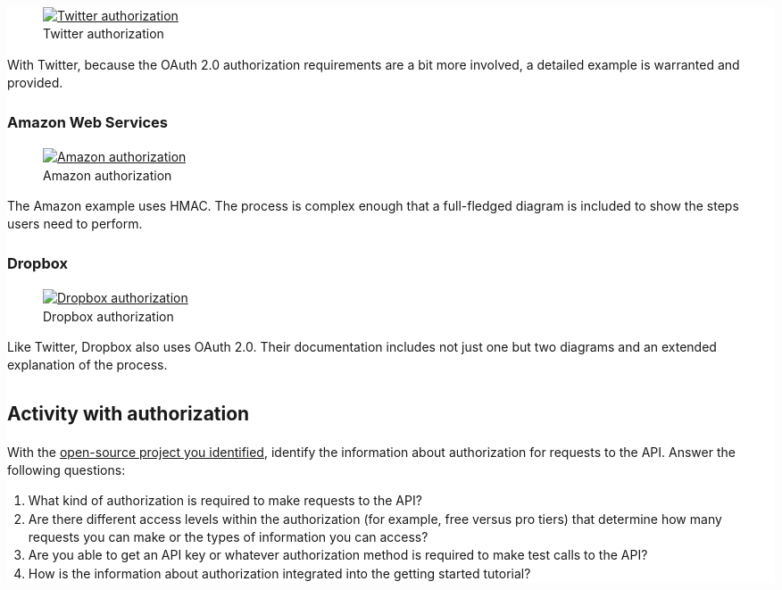<figure><a target="_blank" class="noExtIcon" href="https://developer.twitter.com/en/docs/basics/authentication/guides/authorizing-a-request"><img class="docimage" src="{{site.media}}/twitter_authentication.png" alt="Twitter authorization" /></a><figcaption>Twitter authorization</figcaption></figure>

With Twitter, because the OAuth 2.0 authorization requirements are a bit more involved, a detailed example is warranted and provided.

### Amazon Web Services

<figure><a target="_blank" class="noExtIcon" href="https://docs.aws.amazon.com/AWSECommerceService/latest/DG/HMACSignatures.html"><img class="docimage" src="{{site.media}}/amazon_authentication.png" alt="Amazon authorization" /></a><figcaption>Amazon authorization</figcaption></figure>

The Amazon example uses HMAC. The process is complex enough that a full-fledged diagram is included to show the steps users need to perform.

### Dropbox

<figure><a target="_blank" class="noExtIcon" href="https://www.dropbox.com/developers/reference/oauth-guide"><img class="docimage" src="{{site.media}}/dropbox_authentication.png" alt="Dropbox authorization" /></a><figcaption>Dropbox authorization</figcaption></figure>

Like Twitter, Dropbox also uses OAuth 2.0. Their documentation includes not just one but two diagrams and an extended explanation of the process.

## <i class="fa fa-user-circle"></i> Activity with authorization

With the [open-source project you identified](docapis_find_open_source_project.html), identify the information about authorization for requests to the API. Answer the following questions:

1. What kind of authorization is required to make requests to the API?
2. Are there different access levels within the authorization (for example, free versus pro tiers) that determine how many requests you can make or the types of information you can access?
3. Are you able to get an API key or whatever authorization method is required to make test calls to the API?
4. How is the information about authorization integrated into the getting started tutorial?
